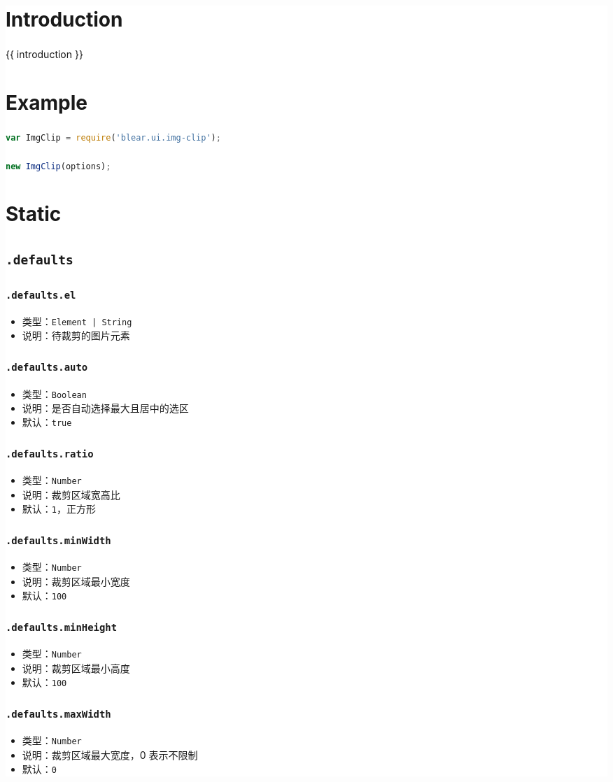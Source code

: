 # Introduction
{{ introduction }}





# Example
```js
var ImgClip = require('blear.ui.img-clip');

new ImgClip(options);
```




# Static



## `.defaults`
### `.defaults.el`
- 类型：`Element | String`
- 说明：待裁剪的图片元素

### `.defaults.auto`
- 类型：`Boolean`
- 说明：是否自动选择最大且居中的选区
- 默认：`true`

### `.defaults.ratio`
- 类型：`Number`
- 说明：裁剪区域宽高比
- 默认：`1`，正方形

### `.defaults.minWidth`
- 类型：`Number`
- 说明：裁剪区域最小宽度
- 默认：`100`

### `.defaults.minHeight`
- 类型：`Number`
- 说明：裁剪区域最小高度
- 默认：`100`

### `.defaults.maxWidth`
- 类型：`Number`
- 说明：裁剪区域最大宽度，0 表示不限制
- 默认：`0`
